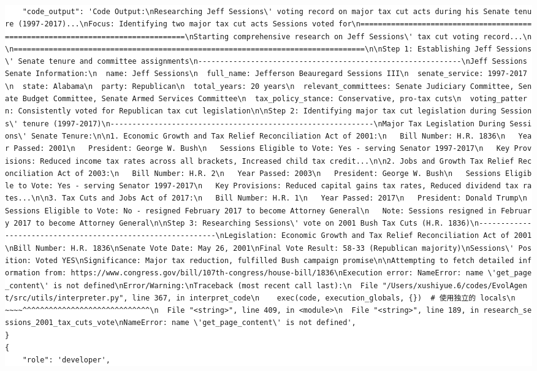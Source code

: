 ```
    "code_output": 'Code Output:\nResearching Jeff Sessions\' voting record on major tax cut acts during his Senate tenure (1997-2017)...\nFocus: Identifying two major tax cut acts Sessions voted for\n================================================================================\nStarting comprehensive research on Jeff Sessions\' tax cut voting record...\n\n================================================================================\n\nStep 1: Establishing Jeff Sessions\' Senate tenure and committee assignments\n------------------------------------------------------------\nJeff Sessions Senate Information:\n  name: Jeff Sessions\n  full_name: Jefferson Beauregard Sessions III\n  senate_service: 1997-2017\n  state: Alabama\n  party: Republican\n  total_years: 20 years\n  relevant_committees: Senate Judiciary Committee, Senate Budget Committee, Senate Armed Services Committee\n  tax_policy_stance: Conservative, pro-tax cuts\n  voting_pattern: Consistently voted for Republican tax cut legislation\n\nStep 2: Identifying major tax cut legislation during Sessions\' tenure (1997-2017)\n------------------------------------------------------------\nMajor Tax Legislation During Sessions\' Senate Tenure:\n\n1. Economic Growth and Tax Relief Reconciliation Act of 2001:\n   Bill Number: H.R. 1836\n   Year Passed: 2001\n   President: George W. Bush\n   Sessions Eligible to Vote: Yes - serving Senator 1997-2017\n   Key Provisions: Reduced income tax rates across all brackets, Increased child tax credit...\n\n2. Jobs and Growth Tax Relief Reconciliation Act of 2003:\n   Bill Number: H.R. 2\n   Year Passed: 2003\n   President: George W. Bush\n   Sessions Eligible to Vote: Yes - serving Senator 1997-2017\n   Key Provisions: Reduced capital gains tax rates, Reduced dividend tax rates...\n\n3. Tax Cuts and Jobs Act of 2017:\n   Bill Number: H.R. 1\n   Year Passed: 2017\n   President: Donald Trump\n   Sessions Eligible to Vote: No - resigned February 2017 to become Attorney General\n   Note: Sessions resigned in February 2017 to become Attorney General\n\nStep 3: Researching Sessions\' vote on 2001 Bush Tax Cuts (H.R. 1836)\n------------------------------------------------------------\nLegislation: Economic Growth and Tax Relief Reconciliation Act of 2001\nBill Number: H.R. 1836\nSenate Vote Date: May 26, 2001\nFinal Vote Result: 58-33 (Republican majority)\nSessions\' Position: Voted YES\nSignificance: Major tax reduction, fulfilled Bush campaign promise\n\nAttempting to fetch detailed information from: https://www.congress.gov/bill/107th-congress/house-bill/1836\nExecution error: NameError: name \'get_page_content\' is not defined\nError/Warning:\nTraceback (most recent call last):\n  File "/Users/xushiyue.6/codes/EvolAgent/src/utils/interpreter.py", line 367, in interpret_code\n    exec(code, execution_globals, {})  # 使用独立的 locals\n    ~~~~^^^^^^^^^^^^^^^^^^^^^^^^^^^^^\n  File "<string>", line 409, in <module>\n  File "<string>", line 189, in research_sessions_2001_tax_cuts_vote\nNameError: name \'get_page_content\' is not defined',
}
{
    "role": 'developer',
```